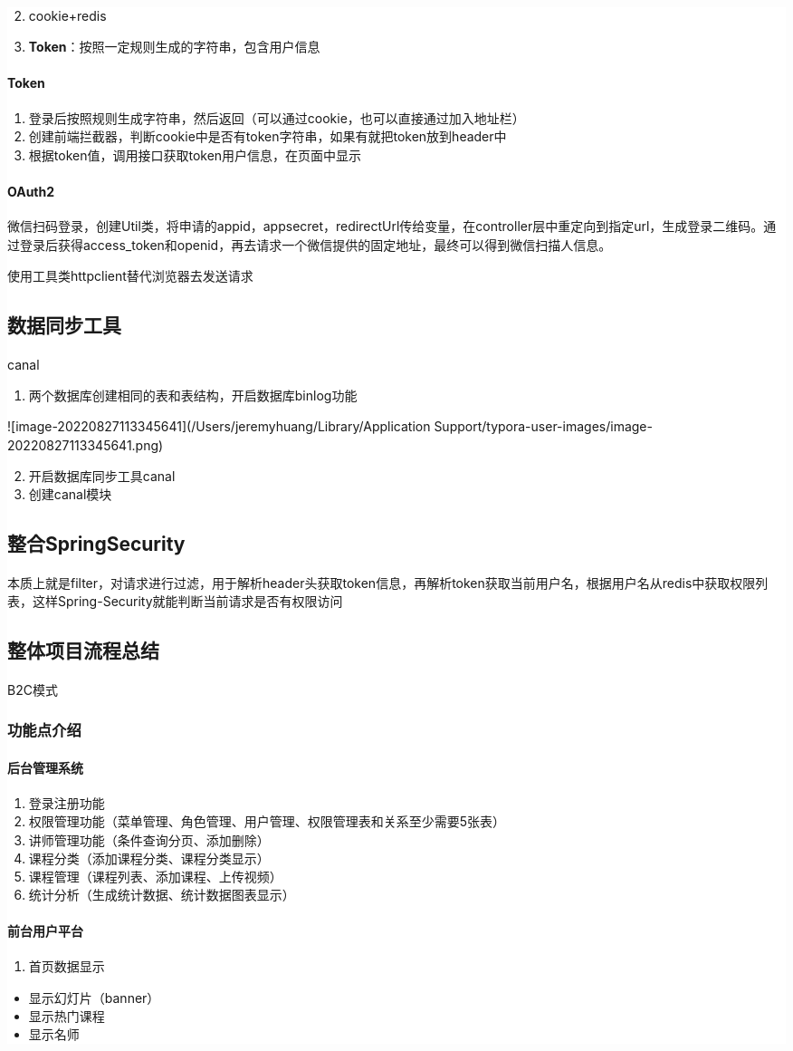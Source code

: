 2. cookie+redis

3. **Token**：按照一定规则生成的字符串，包含用户信息

#### Token

1. 登录后按照规则生成字符串，然后返回（可以通过cookie，也可以直接通过加入地址栏）
2. 创建前端拦截器，判断cookie中是否有token字符串，如果有就把token放到header中
3. 根据token值，调用接口获取token用户信息，在页面中显示

#### OAuth2

微信扫码登录，创建Util类，将申请的appid，appsecret，redirectUrl传给变量，在controller层中重定向到指定url，生成登录二维码。通过登录后获得access_token和openid，再去请求一个微信提供的固定地址，最终可以得到微信扫描人信息。

使用工具类httpclient替代浏览器去发送请求

## 数据同步工具

canal

1. 两个数据库创建相同的表和表结构，开启数据库binlog功能

![image-20220827113345641](/Users/jeremyhuang/Library/Application Support/typora-user-images/image-20220827113345641.png)

2. 开启数据库同步工具canal
3. 创建canal模块

## 整合SpringSecurity

本质上就是filter，对请求进行过滤，用于解析header头获取token信息，再解析token获取当前用户名，根据用户名从redis中获取权限列表，这样Spring-Security就能判断当前请求是否有权限访问



## 整体项目流程总结

B2C模式

### 功能点介绍

#### 后台管理系统

1. 登录注册功能
2. 权限管理功能（菜单管理、角色管理、用户管理、权限管理表和关系至少需要5张表）
3. 讲师管理功能（条件查询分页、添加删除）
4. 课程分类（添加课程分类、课程分类显示）
5. 课程管理（课程列表、添加课程、上传视频）
6. 统计分析（生成统计数据、统计数据图表显示）

#### 前台用户平台

1. 首页数据显示

- 显示幻灯片（banner）
- 显示热门课程
- 显示名师
